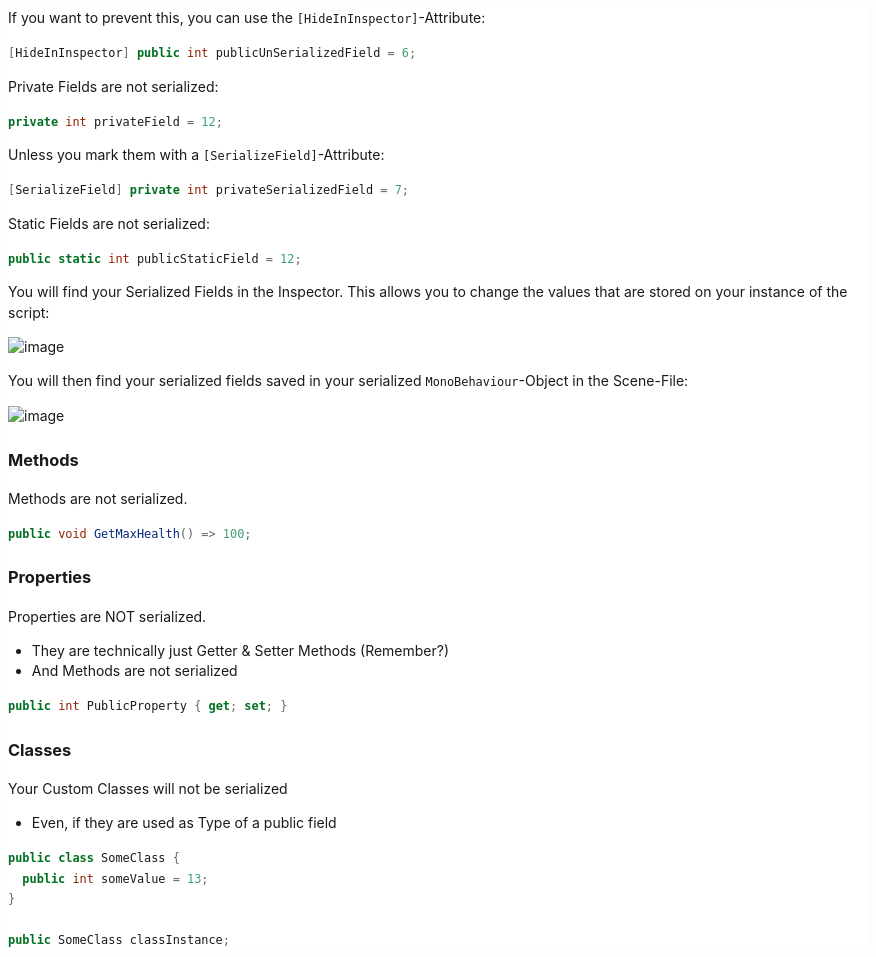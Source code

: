 If you want to prevent this, you can use the `[HideInInspector]`-Attribute:

```cs
[HideInInspector] public int publicUnSerializedField = 6;
```

Private Fields are not serialized:

```cs
private int privateField = 12;
```

Unless you mark them with a `[SerializeField]`-Attribute:
```cs
[SerializeField] private int privateSerializedField = 7;
```

Static Fields are not serialized:
```cs
public static int publicStaticField = 12;
```

You will find your Serialized Fields in the Inspector. This allows you to change the values that are stored on your instance of the script:

<img width="439" alt="image" src="https://user-images.githubusercontent.com/7360266/139733238-d75e5fd6-e7c8-4b4d-9dfa-2a1600beb262.png">

You will then find your serialized fields saved in your serialized `MonoBehaviour`-Object in the Scene-File:

<img width="353" alt="image" src="https://user-images.githubusercontent.com/7360266/139733244-29767576-605a-46f2-9a4c-05f9820270a7.png">

### Methods

Methods are not serialized.

```cs
public void GetMaxHealth() => 100;
```

### Properties

Properties are NOT serialized.
- They are technically just Getter & Setter Methods (Remember?)
- And Methods are not serialized

```cs
public int PublicProperty { get; set; }
```

### Classes

Your Custom Classes will not be serialized
- Even, if they are used as Type of a public field
```cs
public class SomeClass {
  public int someValue = 13;
}

public SomeClass classInstance;
```
